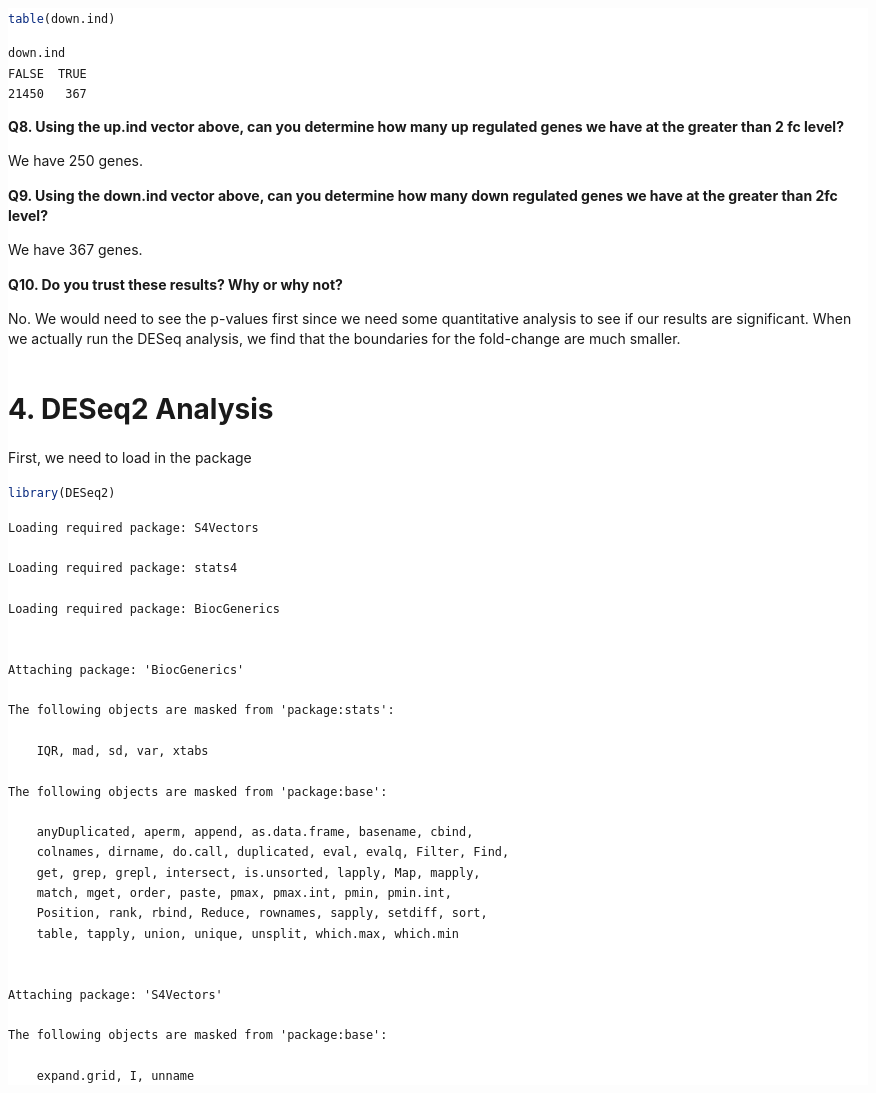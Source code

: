 ``` r
table(down.ind)
```

    down.ind
    FALSE  TRUE 
    21450   367 

**Q8. Using the up.ind vector above, can you determine how many up
regulated genes we have at the greater than 2 fc level?**

We have 250 genes.

**Q9. Using the down.ind vector above, can you determine how many down
regulated genes we have at the greater than 2fc level?**

We have 367 genes.

**Q10. Do you trust these results? Why or why not?**

No. We would need to see the p-values first since we need some
quantitative analysis to see if our results are significant. When we
actually run the DESeq analysis, we find that the boundaries for the
fold-change are much smaller.

# 4. DESeq2 Analysis

First, we need to load in the package

``` r
library(DESeq2)
```

    Loading required package: S4Vectors

    Loading required package: stats4

    Loading required package: BiocGenerics


    Attaching package: 'BiocGenerics'

    The following objects are masked from 'package:stats':

        IQR, mad, sd, var, xtabs

    The following objects are masked from 'package:base':

        anyDuplicated, aperm, append, as.data.frame, basename, cbind,
        colnames, dirname, do.call, duplicated, eval, evalq, Filter, Find,
        get, grep, grepl, intersect, is.unsorted, lapply, Map, mapply,
        match, mget, order, paste, pmax, pmax.int, pmin, pmin.int,
        Position, rank, rbind, Reduce, rownames, sapply, setdiff, sort,
        table, tapply, union, unique, unsplit, which.max, which.min


    Attaching package: 'S4Vectors'

    The following objects are masked from 'package:base':

        expand.grid, I, unname
